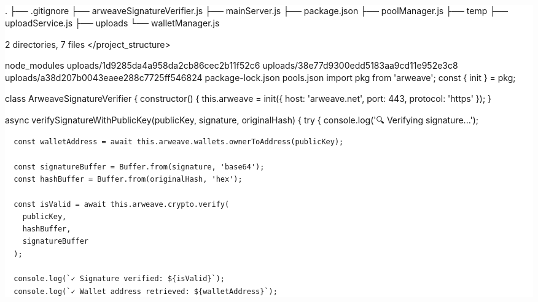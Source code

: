 <codebase>
<project_structure>
.
├── .gitignore
├── arweaveSignatureVerifier.js
├── mainServer.js
├── package.json
├── poolManager.js
├── temp
├── uploadService.js
├── uploads
└── walletManager.js

2 directories, 7 files
</project_structure>

<file src=".gitignore">
node_modules
uploads/1d9285da4a958da2cb86cec2b11f52c6
uploads/38e77d9300edd5183aa9cd11e952e3c8
uploads/a38d207b0043eaee288c7725ff546824
package-lock.json
pools.json

</file>

<file src="arweaveSignatureVerifier.js">
import pkg from 'arweave';
const { init } = pkg;


class ArweaveSignatureVerifier {
  constructor() {
    this.arweave = init({
      host: 'arweave.net',
      port: 443,
      protocol: 'https'
    });
  }

async verifySignatureWithPublicKey(publicKey, signature, originalHash) {
    try {
      console.log('🔍 Verifying signature...');
      
      const walletAddress = await this.arweave.wallets.ownerToAddress(publicKey);
      
      const signatureBuffer = Buffer.from(signature, 'base64');
      const hashBuffer = Buffer.from(originalHash, 'hex');
      
      const isValid = await this.arweave.crypto.verify(
        publicKey,
        hashBuffer,
        signatureBuffer
      );
      
      console.log(`✓ Signature verified: ${isValid}`);
      console.log(`✓ Wallet address retrieved: ${walletAddress}`);
      